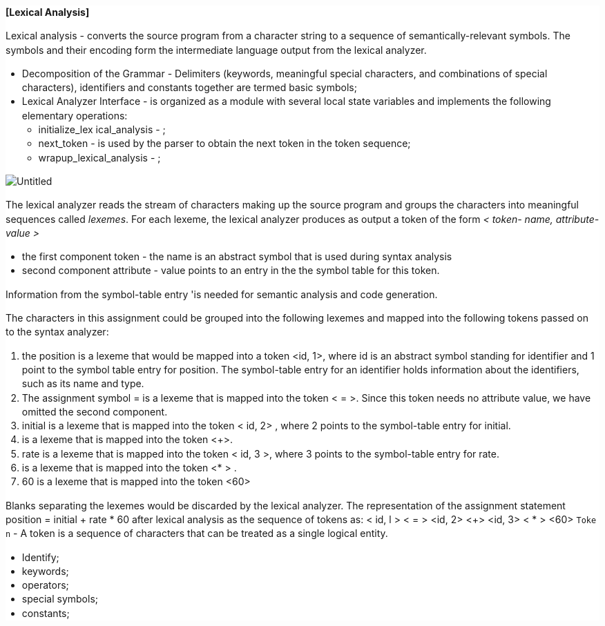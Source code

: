 **[Lexical Analysis]**

Lexical analysis - converts the source program from a character string to a sequence of semantically-relevant symbols. The symbols and their encoding form the intermediate language output from the lexical analyzer.

- Decomposition of the Grammar - Delimiters (keywords, meaningful special characters, and combinations of special characters), identifiers and constants together are termed basic symbols;
- Lexical Analyzer Interface - is organized as a module with several local state variables and implements
the following elementary operations:
    - initialize_lex ical_analysis - ;
    - next_token - is used by the parser to obtain the next token in the token sequence;
    - wrapup_lexical_analysis - ;

![Untitled](https://s3-us-west-2.amazonaws.com/secure.notion-static.com/a56cbdb8-671d-4b40-828d-7df159d2a4b8/Untitled.png)

The lexical analyzer reads the stream of characters making up the source program and
groups the characters into meaningful sequences called *lexemes*.
For each lexeme, the lexical analyzer produces as output a token of the form
*< token- name, attribute-value >*

- the first component token - the name is an abstract symbol that is used during
syntax analysis
- second component attribute - value points to an entry in the
the symbol table for this token.

Information from the symbol-table entry 'is needed for semantic analysis and code
generation.

The characters in this assignment could be grouped into the following lexemes and
mapped into the following tokens passed on to the syntax analyzer:

1. the position is a lexeme that would be mapped into a token <id, 1>, where id is an
abstract symbol standing for identifier and 1 point to the symbol table entry for
position. The symbol-table entry for an identifier holds information about the
identifiers, such as its name and type.
2. The assignment symbol = is a lexeme that is mapped into the token < = >. Since
this token needs no attribute value, we have omitted the second component.
3. initial is a lexeme that is mapped into the token < id, 2> , where 2 points to the
symbol-table entry for initial.
4. is a lexeme that is mapped into the token <+>.
5. rate is a lexeme that is mapped into the token < id, 3 >, where 3 points to the
symbol-table entry for rate.
6. is a lexeme that is mapped into the token <* > .
7. 60 is a lexeme that is mapped into the token <60>

Blanks separating the lexemes would be discarded by the lexical analyzer. The
representation of the assignment statement position = initial + rate * 60 after
lexical analysis as the sequence of tokens as:
< id, l > < = > <id, 2> <+> <id, 3> < * > <60>
`Token` - A token is a sequence of characters that can be treated as a single logical entity.

- Identify;
- keywords;
- operators;
- special symbols;
- constants;
